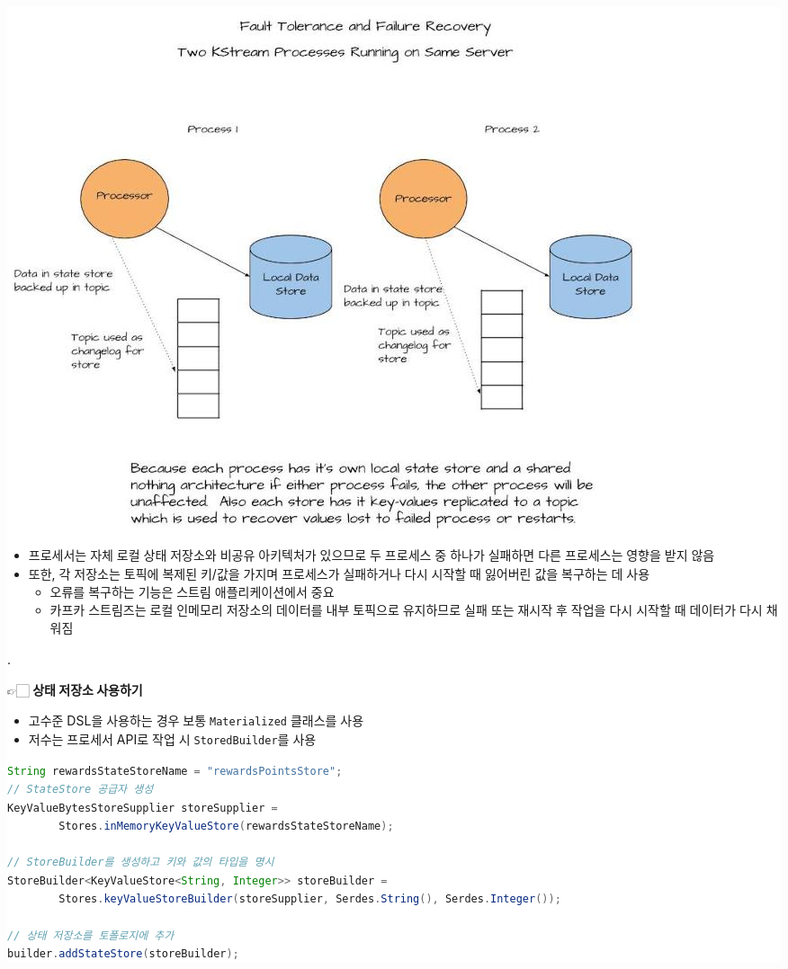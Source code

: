 ![Result](https://github.com/jihunparkme/jihunparkme.gitbook.io/blob/main/.gitbook/assets/kafka-streams-in-action/failureRecovery.jpg?raw=true 'Result')
- 프로세서는 자체 로컬 상태 저장소와 비공유 아키텍처가 있으므로 두 프로세스 중 하나가 실패하면 다른 프로세스는 영향을 받지 않음
- 또한, 각 저장소는 토픽에 복제된 키/값을 가지며 프로세스가 실패하거나 다시 시작할 때 잃어버린 값을 복구하는 데 사용
  - 오류를 복구하는 기능은 스트림 애플리케이션에서 중요
  - 카프카 스트림즈는 로컬 인메모리 저장소의 데이터를 내부 토픽으로 유지하므로 실패 또는 재시작 후 작업을 다시 시작할 때 데이터가 다시 채워짐

.

👉🏻 **상태 저장소 사용하기**
- 고수준 DSL을 사용하는 경우 보통 `Materialized` 클래스를 사용
- 저수는 프로세서 API로 작업 시 `StoredBuilder`를 사용

```java
String rewardsStateStoreName = "rewardsPointsStore";
// StateStore 공급자 생성
KeyValueBytesStoreSupplier storeSupplier = 
        Stores.inMemoryKeyValueStore(rewardsStateStoreName);

// StoreBuilder를 생성하고 키와 값의 타입을 명시
StoreBuilder<KeyValueStore<String, Integer>> storeBuilder = 
        Stores.keyValueStoreBuilder(storeSupplier, Serdes.String(), Serdes.Integer());

// 상태 저장소를 토폴로지에 추가
builder.addStateStore(storeBuilder);
```
